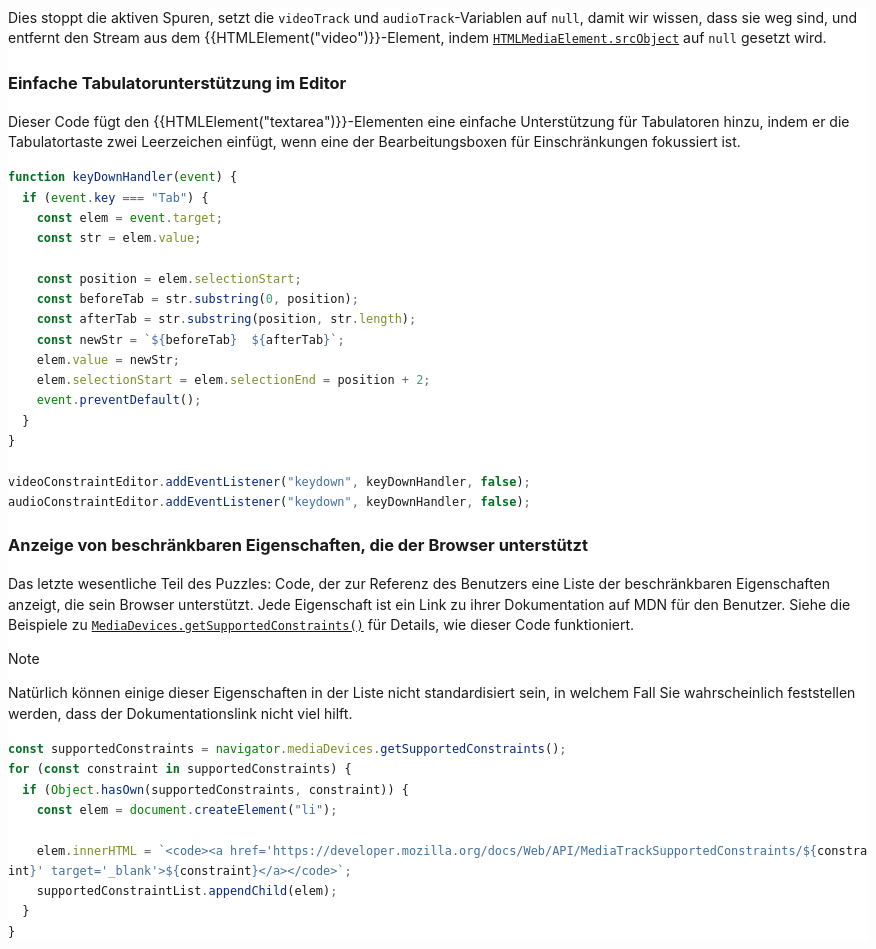 Dies stoppt die aktiven Spuren, setzt die `videoTrack` und `audioTrack`-Variablen auf `null`, damit wir wissen, dass sie weg sind, und entfernt den Stream aus dem {{HTMLElement("video")}}-Element, indem [`HTMLMediaElement.srcObject`](/de/docs/Web/API/HTMLMediaElement/srcObject) auf `null` gesetzt wird.

### Einfache Tabulatorunterstützung im Editor

Dieser Code fügt den {{HTMLElement("textarea")}}-Elementen eine einfache Unterstützung für Tabulatoren hinzu, indem er die Tabulatortaste zwei Leerzeichen einfügt, wenn eine der Bearbeitungsboxen für Einschränkungen fokussiert ist.

```js
function keyDownHandler(event) {
  if (event.key === "Tab") {
    const elem = event.target;
    const str = elem.value;

    const position = elem.selectionStart;
    const beforeTab = str.substring(0, position);
    const afterTab = str.substring(position, str.length);
    const newStr = `${beforeTab}  ${afterTab}`;
    elem.value = newStr;
    elem.selectionStart = elem.selectionEnd = position + 2;
    event.preventDefault();
  }
}

videoConstraintEditor.addEventListener("keydown", keyDownHandler, false);
audioConstraintEditor.addEventListener("keydown", keyDownHandler, false);
```

### Anzeige von beschränkbaren Eigenschaften, die der Browser unterstützt

Das letzte wesentliche Teil des Puzzles: Code, der zur Referenz des Benutzers eine Liste der beschränkbaren Eigenschaften anzeigt, die sein Browser unterstützt. Jede Eigenschaft ist ein Link zu ihrer Dokumentation auf MDN für den Benutzer. Siehe die Beispiele zu [`MediaDevices.getSupportedConstraints()`](/de/docs/Web/API/MediaDevices/getSupportedConstraints#examples) für Details, wie dieser Code funktioniert.

> [!NOTE]
> Natürlich können einige dieser Eigenschaften in der Liste nicht standardisiert sein, in welchem Fall Sie wahrscheinlich feststellen werden, dass der Dokumentationslink nicht viel hilft.

```js
const supportedConstraints = navigator.mediaDevices.getSupportedConstraints();
for (const constraint in supportedConstraints) {
  if (Object.hasOwn(supportedConstraints, constraint)) {
    const elem = document.createElement("li");

    elem.innerHTML = `<code><a href='https://developer.mozilla.org/docs/Web/API/MediaTrackSupportedConstraints/${constraint}' target='_blank'>${constraint}</a></code>`;
    supportedConstraintList.appendChild(elem);
  }
}
```
